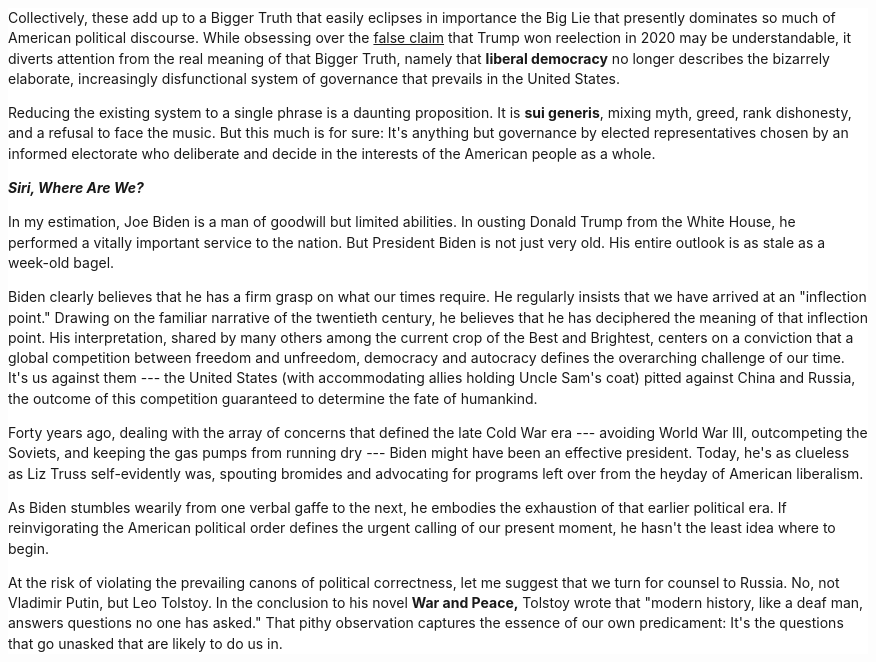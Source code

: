 Collectively, these add up to a Bigger Truth that easily eclipses in
importance the Big Lie that presently dominates so much of American
political discourse. While obsessing over the [false
claim](https://www.cnn.com/2021/09/16/politics/trump-big-lie-gop-election)
that Trump won reelection in 2020 may be understandable, it diverts
attention from the real meaning of that Bigger Truth, namely that
**liberal democracy** no longer describes the bizarrely elaborate,
increasingly disfunctional system of governance that prevails in the
United States.

Reducing the existing system to a single phrase is a daunting
proposition. It is **sui generis**, mixing myth, greed, rank dishonesty,
and a refusal to face the music. But this much is for sure: It's
anything but governance by elected representatives chosen by an informed
electorate who deliberate and decide in the interests of the American
people as a whole.

***Siri, Where Are We?***

In my estimation, Joe Biden is a man of goodwill but limited abilities.
In ousting Donald Trump from the White House, he performed a vitally
important service to the nation. But President Biden is not just very
old. His entire outlook is as stale as a week-old bagel.

Biden clearly believes that he has a firm grasp on what our times
require. He regularly insists that we have arrived at an "inflection
point." Drawing on the familiar narrative of the twentieth century, he
believes that he has deciphered the meaning of that inflection point.
His interpretation, shared by many others among the current crop of the
Best and Brightest, centers on a conviction that a global competition
between freedom and unfreedom, democracy and autocracy defines the
overarching challenge of our time. It's us against them --- the United
States (with accommodating allies holding Uncle Sam's coat) pitted
against China and Russia, the outcome of this competition guaranteed to
determine the fate of humankind.

Forty years ago, dealing with the array of concerns that defined the
late Cold War era --- avoiding World War III, outcompeting the Soviets,
and keeping the gas pumps from running dry --- Biden might have been an
effective president. Today, he's as clueless as Liz Truss self-evidently
was, spouting bromides and advocating for programs left over from the
heyday of American liberalism.

As Biden stumbles wearily from one verbal gaffe to the next, he embodies
the exhaustion of that earlier political era. If reinvigorating the
American political order defines the urgent calling of our present
moment, he hasn't the least idea where to begin.

At the risk of violating the prevailing canons of political correctness,
let me suggest that we turn for counsel to Russia. No, not Vladimir
Putin, but Leo Tolstoy. In the conclusion to his novel **War and Peace,**
Tolstoy wrote that "modern history, like a deaf man, answers questions
no one has asked." That pithy observation captures the essence of our
own predicament: It's the questions that go unasked that are likely to
do us in.
